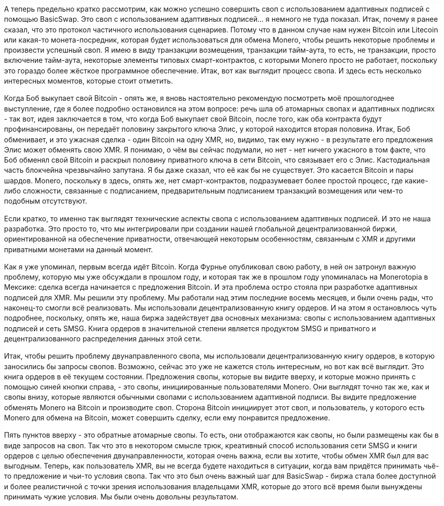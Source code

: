 А теперь предельно кратко рассмотрим, как можно успешно совершить своп с использованием адаптивных подписей с помощью BasicSwap. Это своп с использованием адаптивных подписей... я немного не туда показал. Итак, почему я ранее сказал, что это протокол частичного использования сценариев. Потому что в данном случае нам нужен Bitcoin или Litecoin или какая-то монета-посредник, которая будет использоваться для обмена Monero, чтобы решить некоторые проблемы и произвести успешный своп. Я имею в виду транзакции возмещения, транзакции тайм-аута, то есть, не транзакции, просто включение тайм-аута, некоторые элементы типовых смарт-контрактов, с которыми Monero просто не работает, поскольку это гораздо более жёсткое программное обеспечение. Итак, вот как выглядит процесс свопа. И здесь есть несколько интересных моментов, которые стоит отметить.

Когда Боб выкупает свой Bitcoin - опять же, я вновь настоятельно рекомендую посмотреть моё прошлогоднее выступление, где я более подробно остановился на этом вопросе: речь шла об атомарных свопах и адаптивных подписях - так вот, идея заключается в том, что когда Боб выкупает свой Bitcoin, после того, как оба контракта будут профинансированы, он передаёт половину закрытого ключа Элис, у которой находится вторая половина. Итак, Боб обменивает, и это ужасная сделка - один Bitcoin на одну XMR, но, видимо, так ему нужно - в результате его предложения Элис может обменять свою XMR. Я понимаю, о чём вы сейчас подумали, но нет - нет ничего ужасного в том факте, что Боб обменял свой Bitcoin и раскрыл половину приватного ключа в сети Bitcoin, что связывает его с Элис. Кастодиальная часть блокчейна чрезвычайно запутана. Я бы даже сказал, что её как бы не существует. Это касается Bitcoin и пары шардов. Monero, поскольку в здесь, опять же, нет смарт-контрактов, подразумевает более простой процесс, где какие-либо сложности, связанные с подписанием, предварительным подписанием транзакций возмещения или чем-то подобным отсутствуют.

Если кратко, то именно так выглядят технические аспекты свопа с использованием адаптивных подписей. И это не наша разработка. Это просто то, что мы интегрировали при создании нашей глобальной децентрализованной биржи, ориентированной на обеспечение приватности, отвечающей некоторым особенностям, связанным с XMR и другими приватными монетами на данный момент.

Как я уже упоминал, первым всегда идёт Bitcoin. Когда Фурнье опубликовал свою работу, в ней он затронул важную проблему, которую мы уже обсуждали в прошлом году, и которая так же в прошлом году упоминалась на Monerotopia в Мексике: сделка всегда начинается с предложения Bitcoin. И эта проблема остро стояла при разработке адаптивных подписей для XMR. Мы решили эту проблему. Мы работали над этим последние восемь месяцев, и были очень рады, что наконец-то смогли всё реализовать. Мы использовали децентрализованную книгу ордеров. И на этом я остановлюсь чуть подробнее, поскольку, опять же, наша биржа задействует два основных механизма: свопы с использованием адаптивных подписей и сеть SMSG. Книга ордеров в значительной степени является продуктом SMSG и приватного и децентрализованного распределения данных этой сети.

Итак, чтобы решить проблему двунаправленного свопа, мы использовали децентрализованную книгу ордеров, в которую заносились бы запросы свопов. Возможно, сейчас это уже не кажется столь интересным, но вот как всё выглядит. Это книга ордеров в её текущем состоянии. Предложения свопы, которые вы видите вверху, и которые можно принять с помощью синей кнопки справа, - это свопы, инициированные пользователями Monero. Они выглядят точно так же, как и свопы внизу, которые являются обычными свопами с использованием адаптивной подписи. Вы видите предложение обменять Monero на Bitcoin и производите своп. Сторона Bitcoin инициирует этот своп, и пользователь, у которого есть Monero для обмена на Bitcoin, может совершить сделку, если ему понравится предложение.

Пять пунктов вверху - это обратные атомарные свопы. То есть, они отображаются как свопы, но были размещены как бы в виде запросов на своп. Так что это в некотором смысле трюк, креативный способ использования сети SMSG и книги ордеров с целью обеспечения двунаправленности, которая очень важна, если вы хотите, чтобы обмен XMR был для вас выгодным. Теперь, как пользователь XMR, вы не всегда будете находиться в ситуации, когда вам придётся принимать чьё-то предложение и чьи-то условия свопа. Так что это был очень важный шаг для BasicSwap - биржа стала более доступной и более реалистичной с точки зрения использования владельцами XMR, которые до этого всё время были вынуждены принимать чужие условия. Мы были очень довольны результатом.
